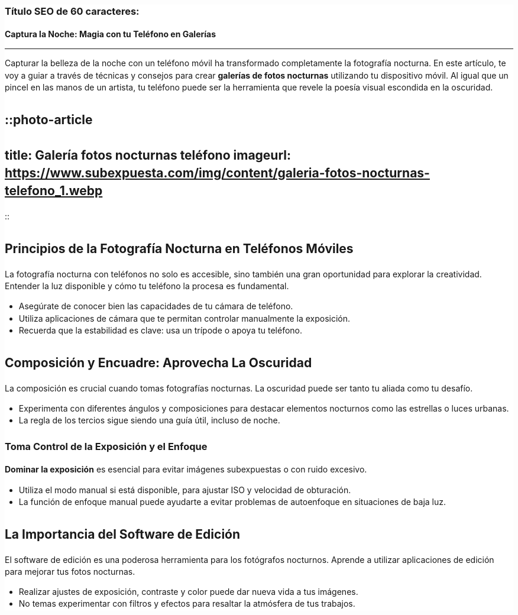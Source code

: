 
### Título SEO de 60 caracteres:
**Captura la Noche: Magia con tu Teléfono en Galerías**

---

Capturar la belleza de la noche con un teléfono móvil ha transformado completamente la fotografía nocturna. En este artículo, te voy a guiar a través de técnicas y consejos para crear **galerías de fotos nocturnas** utilizando tu dispositivo móvil. Al igual que un pincel en las manos de un artista, tu teléfono puede ser la herramienta que revele la poesía visual escondida en la oscuridad.


::photo-article
---
title: Galería fotos nocturnas teléfono
imageurl: https://www.subexpuesta.com/img/content/galeria-fotos-nocturnas-telefono_1.webp
---
::


## Principios de la Fotografía Nocturna en Teléfonos Móviles

La fotografía nocturna con teléfonos no solo es accesible, sino también una gran oportunidad para explorar la creatividad. Entender la luz disponible y cómo tu teléfono la procesa es fundamental.

- Asegúrate de conocer bien las capacidades de tu cámara de teléfono.
- Utiliza aplicaciones de cámara que te permitan controlar manualmente la exposición.
- Recuerda que la estabilidad es clave: usa un trípode o apoya tu teléfono.

## Composición y Encuadre: Aprovecha La Oscuridad

La composición es crucial cuando tomas fotografías nocturnas. La oscuridad puede ser tanto tu aliada como tu desafío.

- Experimenta con diferentes ángulos y composiciones para destacar elementos nocturnos como las estrellas o luces urbanas.
- La regla de los tercios sigue siendo una guía útil, incluso de noche.
  
### Toma Control de la Exposición y el Enfoque

**Dominar la exposición** es esencial para evitar imágenes subexpuestas o con ruido excesivo.

- Utiliza el modo manual si está disponible, para ajustar ISO y velocidad de obturación.
- La función de enfoque manual puede ayudarte a evitar problemas de autoenfoque en situaciones de baja luz.

## La Importancia del Software de Edición

El software de edición es una poderosa herramienta para los fotógrafos nocturnos. Aprende a utilizar aplicaciones de edición para mejorar tus fotos nocturnas.

- Realizar ajustes de exposición, contraste y color puede dar nueva vida a tus imágenes.
- No temas experimentar con filtros y efectos para resaltar la atmósfera de tus trabajos.
